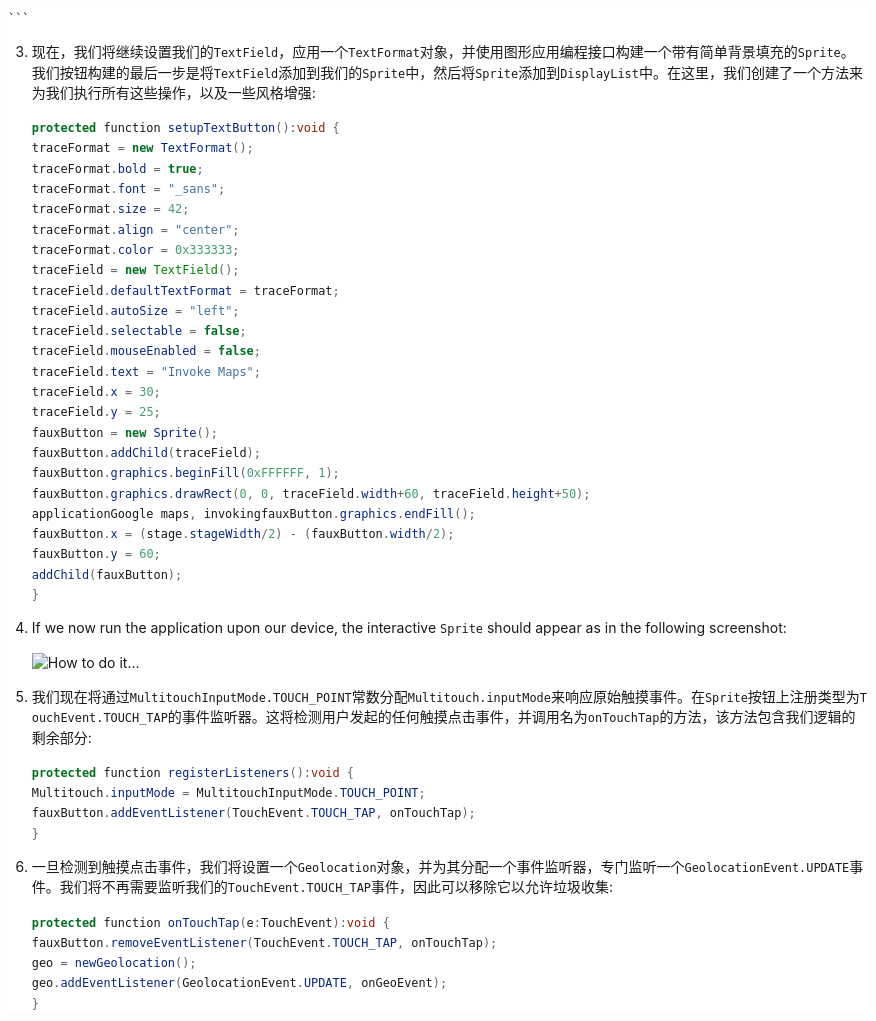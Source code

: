     ```

3.  现在，我们将继续设置我们的`TextField`，应用一个`TextFormat`对象，并使用图形应用编程接口构建一个带有简单背景填充的`Sprite`。我们按钮构建的最后一步是将`TextField`添加到我们的`Sprite`中，然后将`Sprite`添加到`DisplayList`中。在这里，我们创建了一个方法来为我们执行所有这些操作，以及一些风格增强:

    ```java
    protected function setupTextButton():void {
    traceFormat = new TextFormat();
    traceFormat.bold = true;
    traceFormat.font = "_sans";
    traceFormat.size = 42;
    traceFormat.align = "center";
    traceFormat.color = 0x333333;
    traceField = new TextField();
    traceField.defaultTextFormat = traceFormat;
    traceField.autoSize = "left";
    traceField.selectable = false;
    traceField.mouseEnabled = false;
    traceField.text = "Invoke Maps";
    traceField.x = 30;
    traceField.y = 25;
    fauxButton = new Sprite();
    fauxButton.addChild(traceField);
    fauxButton.graphics.beginFill(0xFFFFFF, 1);
    fauxButton.graphics.drawRect(0, 0, traceField.width+60, traceField.height+50);
    applicationGoogle maps, invokingfauxButton.graphics.endFill();
    fauxButton.x = (stage.stageWidth/2) - (fauxButton.width/2);
    fauxButton.y = 60;
    addChild(fauxButton);
    }

    ```

4.  If we now run the application upon our device, the interactive `Sprite` should appear as in the following screenshot:

    ![How to do it...](graphics/1420_07_16.jpg)

5.  我们现在将通过`MultitouchInputMode.TOUCH_POINT`常数分配`Multitouch.inputMode`来响应原始触摸事件。在`Sprite`按钮上注册类型为`TouchEvent.TOUCH_TAP`的事件监听器。这将检测用户发起的任何触摸点击事件，并调用名为`onTouchTap`的方法，该方法包含我们逻辑的剩余部分:

    ```java
    protected function registerListeners():void {
    Multitouch.inputMode = MultitouchInputMode.TOUCH_POINT;
    fauxButton.addEventListener(TouchEvent.TOUCH_TAP, onTouchTap);
    }

    ```

6.  一旦检测到触摸点击事件，我们将设置一个`Geolocation`对象，并为其分配一个事件监听器，专门监听一个`GeolocationEvent.UPDATE`事件。我们将不再需要监听我们的`TouchEvent.TOUCH_TAP`事件，因此可以移除它以允许垃圾收集:

    ```java
    protected function onTouchTap(e:TouchEvent):void {
    fauxButton.removeEventListener(TouchEvent.TOUCH_TAP, onTouchTap);
    geo = newGeolocation();
    geo.addEventListener(GeolocationEvent.UPDATE, onGeoEvent);
    }

